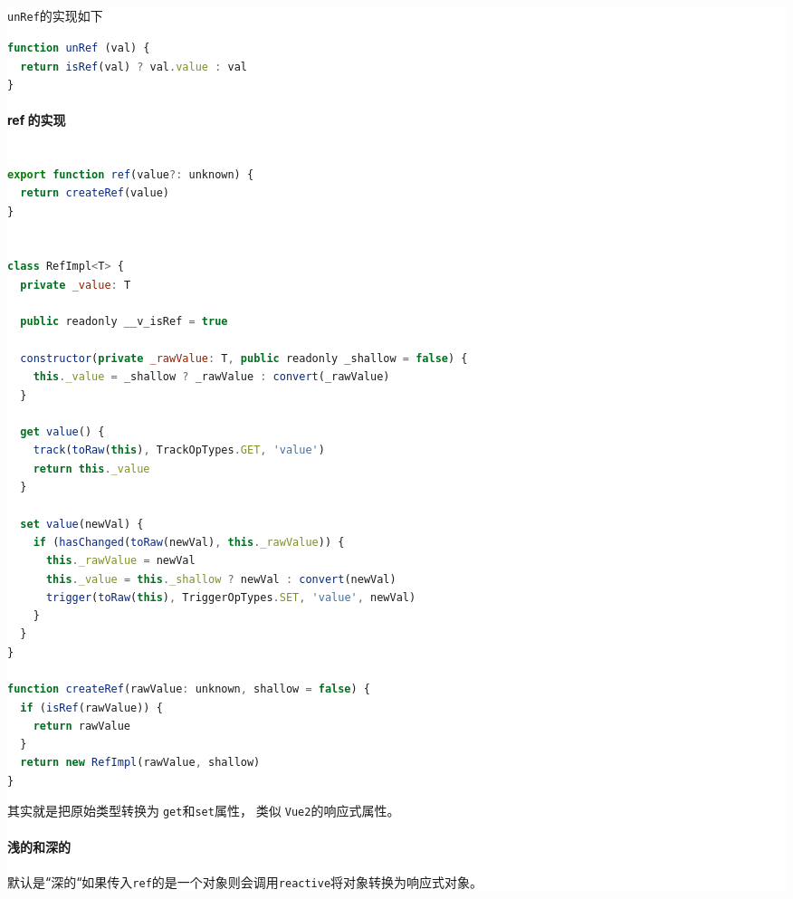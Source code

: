 `unRef`的实现如下

~~~js
function unRef (val) {
  return isRef(val) ? val.value : val
} 
~~~

#### ref 的实现

~~~js

export function ref(value?: unknown) {
  return createRef(value)
}


class RefImpl<T> {
  private _value: T

  public readonly __v_isRef = true

  constructor(private _rawValue: T, public readonly _shallow = false) {
    this._value = _shallow ? _rawValue : convert(_rawValue)
  }

  get value() {
    track(toRaw(this), TrackOpTypes.GET, 'value')
    return this._value
  }

  set value(newVal) {
    if (hasChanged(toRaw(newVal), this._rawValue)) {
      this._rawValue = newVal
      this._value = this._shallow ? newVal : convert(newVal)
      trigger(toRaw(this), TriggerOpTypes.SET, 'value', newVal)
    }
  }
}

function createRef(rawValue: unknown, shallow = false) {
  if (isRef(rawValue)) {
    return rawValue
  }
  return new RefImpl(rawValue, shallow)
}
~~~

其实就是把原始类型转换为 `get`和`set`属性， 类似 `Vue2`的响应式属性。

#### 浅的和深的

默认是“深的“如果传入`ref`的是一个对象则会调用`reactive`将对象转换为响应式对象。
